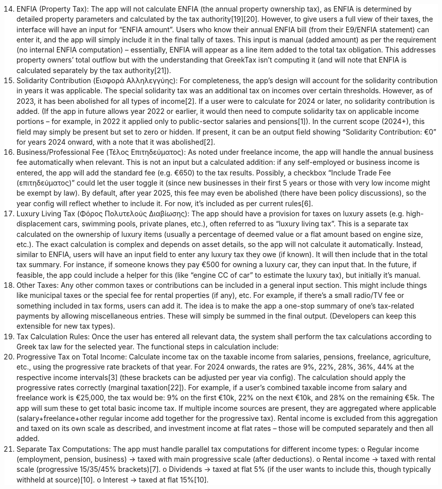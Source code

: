 14.	ENFIA (Property Tax): The app will not calculate ENFIA (the annual property ownership tax), as ENFIA is determined by detailed property parameters and calculated by the tax authority[19][20]. However, to give users a full view of their taxes, the interface will have an input for “ENFIA amount”. Users who know their annual ENFIA bill (from their E9/ENFIA statement) can enter it, and the app will simply include it in the final tally of taxes. This input is manual (added amount) as per the requirement (no internal ENFIA computation) – essentially, ENFIA will appear as a line item added to the total tax obligation. This addresses property owners’ total outflow but with the understanding that GreekTax isn’t computing it (and will note that ENFIA is calculated separately by the tax authority[21]).
15.	Solidarity Contribution (Εισφορά Αλληλεγγύης): For completeness, the app’s design will account for the solidarity contribution in years it was applicable. The special solidarity tax was an additional tax on incomes over certain thresholds. However, as of 2023, it has been abolished for all types of income[2]. If a user were to calculate for 2024 or later, no solidarity contribution is added. (If the app in future allows year 2022 or earlier, it would then need to compute solidarity tax on applicable income portions – for example, in 2022 it applied only to public-sector salaries and pensions[1]). In the current scope (2024+), this field may simply be present but set to zero or hidden. If present, it can be an output field showing “Solidarity Contribution: €0” for years 2024 onward, with a note that it was abolished[2].
16.	Business/Professional Fee (Τέλος Επιτηδεύματος): As noted under freelance income, the app will handle the annual business fee automatically when relevant. This is not an input but a calculated addition: if any self-employed or business income is entered, the app will add the standard fee (e.g. €650) to the tax results. Possibly, a checkbox “Include Trade Fee (επιτηδεύματος)” could let the user toggle it (since new businesses in their first 5 years or those with very low income might be exempt by law). By default, after year 2025, this fee may even be abolished (there have been policy discussions), so the year config will reflect whether to include it. For now, it’s included as per current rules[6].
17.	Luxury Living Tax (Φόρος Πολυτελούς Διαβίωσης): The app should have a provision for taxes on luxury assets (e.g. high-displacement cars, swimming pools, private planes, etc.), often referred to as “luxury living tax”. This is a separate tax calculated on the ownership of luxury items (usually a percentage of deemed value or a flat amount based on engine size, etc.). The exact calculation is complex and depends on asset details, so the app will not calculate it automatically. Instead, similar to ENFIA, users will have an input field to enter any luxury tax they owe (if known). It will then include that in the total tax summary. For instance, if someone knows they pay €500 for owning a luxury car, they can input that. In the future, if feasible, the app could include a helper for this (like “engine CC of car” to estimate the luxury tax), but initially it’s manual.
18.	Other Taxes: Any other common taxes or contributions can be included in a general input section. This might include things like municipal taxes or the special fee for rental properties (if any), etc. For example, if there’s a small radio/TV fee or something included in tax forms, users can add it. The idea is to make the app a one-stop summary of one’s tax-related payments by allowing miscellaneous entries. These will simply be summed in the final output. (Developers can keep this extensible for new tax types).
19.	Tax Calculation Rules: Once the user has entered all relevant data, the system shall perform the tax calculations according to Greek tax law for the selected year. The functional steps in calculation include:
20.	Progressive Tax on Total Income: Calculate income tax on the taxable income from salaries, pensions, freelance, agriculture, etc., using the progressive rate brackets of that year. For 2024 onwards, the rates are 9%, 22%, 28%, 36%, 44% at the respective income intervals[3] (these brackets can be adjusted per year via config). The calculation should apply the progressive rates correctly (marginal taxation[22]). For example, if a user’s combined taxable income from salary and freelance work is €25,000, the tax would be: 9% on the first €10k, 22% on the next €10k, and 28% on the remaining €5k. The app will sum these to get total basic income tax. If multiple income sources are present, they are aggregated where applicable (salary+freelance+other regular income add together for the progressive tax). Rental income is excluded from this aggregation and taxed on its own scale as described, and investment income at flat rates – those will be computed separately and then all added.
21.	Separate Tax Computations: The app must handle parallel tax computations for different income types:
o	Regular income (employment, pension, business) → taxed with main progressive scale (after deductions).
o	Rental income → taxed with rental scale (progressive 15/35/45% brackets)[7].
o	Dividends → taxed at flat 5% (if the user wants to include this, though typically withheld at source)[10].
o	Interest → taxed at flat 15%[10].